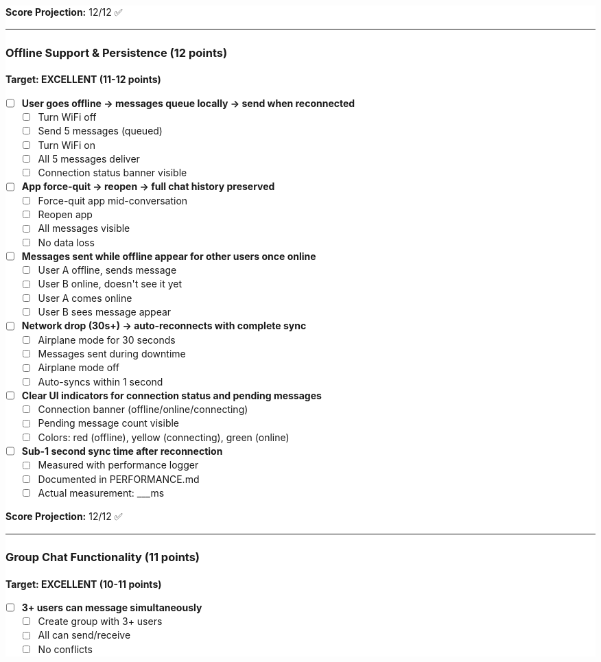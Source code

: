**Score Projection:** 12/12 ✅

---

### Offline Support & Persistence (12 points)

**Target: EXCELLENT (11-12 points)**

- [ ] **User goes offline → messages queue locally → send when reconnected**
  - [ ] Turn WiFi off
  - [ ] Send 5 messages (queued)
  - [ ] Turn WiFi on
  - [ ] All 5 messages deliver
  - [ ] Connection status banner visible

- [ ] **App force-quit → reopen → full chat history preserved**
  - [ ] Force-quit app mid-conversation
  - [ ] Reopen app
  - [ ] All messages visible
  - [ ] No data loss

- [ ] **Messages sent while offline appear for other users once online**
  - [ ] User A offline, sends message
  - [ ] User B online, doesn't see it yet
  - [ ] User A comes online
  - [ ] User B sees message appear

- [ ] **Network drop (30s+) → auto-reconnects with complete sync**
  - [ ] Airplane mode for 30 seconds
  - [ ] Messages sent during downtime
  - [ ] Airplane mode off
  - [ ] Auto-syncs within 1 second

- [ ] **Clear UI indicators for connection status and pending messages**
  - [ ] Connection banner (offline/online/connecting)
  - [ ] Pending message count visible
  - [ ] Colors: red (offline), yellow (connecting), green (online)

- [ ] **Sub-1 second sync time after reconnection**
  - [ ] Measured with performance logger
  - [ ] Documented in PERFORMANCE.md
  - [ ] Actual measurement: ___ms

**Score Projection:** 12/12 ✅

---

### Group Chat Functionality (11 points)

**Target: EXCELLENT (10-11 points)**

- [ ] **3+ users can message simultaneously**
  - [ ] Create group with 3+ users
  - [ ] All can send/receive
  - [ ] No conflicts
